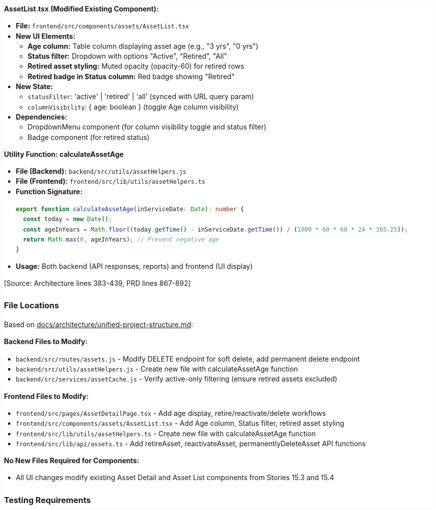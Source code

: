 **AssetList.tsx (Modified Existing Component):**
- **File:** `frontend/src/components/assets/AssetList.tsx`
- **New UI Elements:**
  - **Age column:** Table column displaying asset age (e.g., "3 yrs", "0 yrs")
  - **Status filter:** Dropdown with options "Active", "Retired", "All"
  - **Retired asset styling:** Muted opacity (opacity-60) for retired rows
  - **Retired badge in Status column:** Red badge showing "Retired"
- **New State:**
  - `statusFilter`: 'active' | 'retired' | 'all' (synced with URL query param)
  - `columnVisibility`: { age: boolean } (toggle Age column visibility)
- **Dependencies:**
  - DropdownMenu component (for column visibility toggle and status filter)
  - Badge component (for retired status)

**Utility Function: calculateAssetAge**
- **File (Backend):** `backend/src/utils/assetHelpers.js`
- **File (Frontend):** `frontend/src/lib/utils/assetHelpers.ts`
- **Function Signature:**
  ```typescript
  export function calculateAssetAge(inServiceDate: Date): number {
    const today = new Date();
    const ageInYears = Math.floor((today.getTime() - inServiceDate.getTime()) / (1000 * 60 * 60 * 24 * 365.25));
    return Math.max(0, ageInYears); // Prevent negative age
  }
  ```
- **Usage:** Both backend (API responses, reports) and frontend (UI display)

[Source: Architecture lines 383-439, PRD lines 867-892]

### File Locations

Based on [docs/architecture/unified-project-structure.md](../architecture/unified-project-structure.md):

**Backend Files to Modify:**
- `backend/src/routes/assets.js` - Modify DELETE endpoint for soft delete, add permanent delete endpoint
- `backend/src/utils/assetHelpers.js` - Create new file with calculateAssetAge function
- `backend/src/services/assetCache.js` - Verify active-only filtering (ensure retired assets excluded)

**Frontend Files to Modify:**
- `frontend/src/pages/AssetDetailPage.tsx` - Add age display, retire/reactivate/delete workflows
- `frontend/src/components/assets/AssetList.tsx` - Add Age column, Status filter, retired asset styling
- `frontend/src/lib/utils/assetHelpers.ts` - Create new file with calculateAssetAge function
- `frontend/src/lib/api/assets.ts` - Add retireAsset, reactivateAsset, permanentlyDeleteAsset API functions

**No New Files Required for Components:**
- All UI changes modify existing Asset Detail and Asset List components from Stories 15.3 and 15.4

### Testing Requirements
